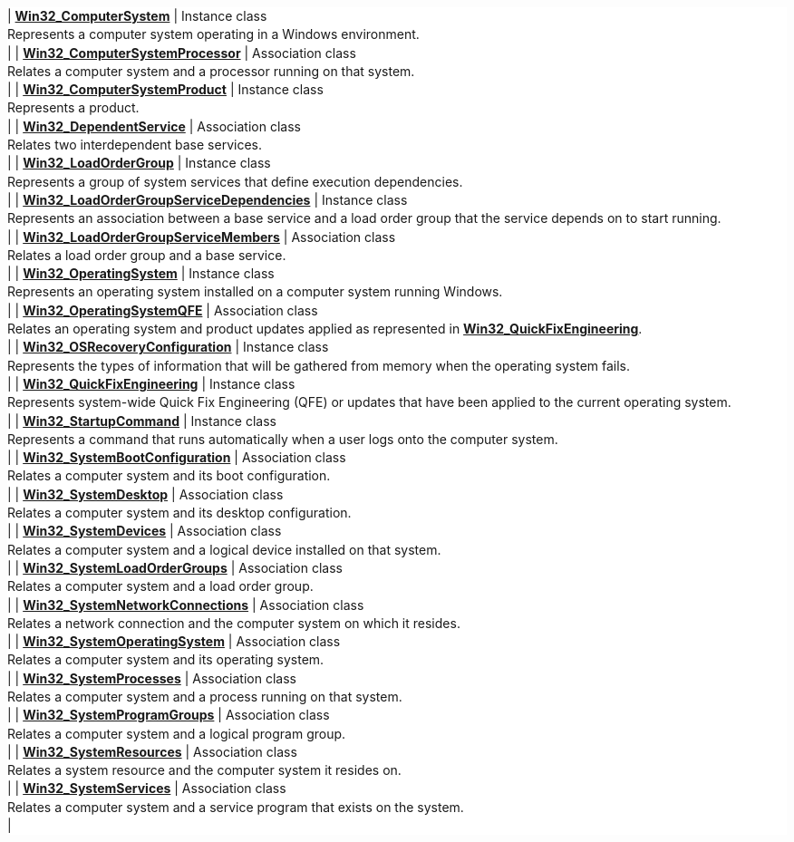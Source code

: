 | [**Win32\_ComputerSystem**](win32-computersystem.md)                                       | Instance class<br/> Represents a computer system operating in a Windows environment.<br/>                                                                              |
| [**Win32\_ComputerSystemProcessor**](win32-computersystemprocessor.md)                     | Association class<br/> Relates a computer system and a processor running on that system.<br/>                                                                          |
| [**Win32\_ComputerSystemProduct**](win32-computersystemproduct.md)                         | Instance class<br/> Represents a product.<br/>                                                                                                                         |
| [**Win32\_DependentService**](win32-dependentservice.md)                                   | Association class<br/> Relates two interdependent base services.<br/>                                                                                                  |
| [**Win32\_LoadOrderGroup**](win32-loadordergroup.md)                                       | Instance class<br/> Represents a group of system services that define execution dependencies.<br/>                                                                     |
| [**Win32\_LoadOrderGroupServiceDependencies**](win32-loadordergroupservicedependencies.md) | Instance class<br/> Represents an association between a base service and a load order group that the service depends on to start running.<br/>                         |
| [**Win32\_LoadOrderGroupServiceMembers**](win32-loadordergroupservicemembers.md)           | Association class<br/> Relates a load order group and a base service.<br/>                                                                                             |
| [**Win32\_OperatingSystem**](win32-operatingsystem.md)                                     | Instance class<br/> Represents an operating system installed on a computer system running Windows.<br/>                                                                |
| [**Win32\_OperatingSystemQFE**](win32-operatingsystemqfe.md)                               | Association class<br/> Relates an operating system and product updates applied as represented in [**Win32\_QuickFixEngineering**](win32-quickfixengineering.md).<br/> |
| [**Win32\_OSRecoveryConfiguration**](win32-osrecoveryconfiguration.md)                     | Instance class<br/> Represents the types of information that will be gathered from memory when the operating system fails.<br/>                                        |
| [**Win32\_QuickFixEngineering**](win32-quickfixengineering.md)                             | Instance class<br/> Represents system-wide Quick Fix Engineering (QFE) or updates that have been applied to the current operating system.<br/>                         |
| [**Win32\_StartupCommand**](win32-startupcommand.md)                                       | Instance class<br/> Represents a command that runs automatically when a user logs onto the computer system.<br/>                                                       |
| [**Win32\_SystemBootConfiguration**](win32-systembootconfiguration.md)                     | Association class<br/> Relates a computer system and its boot configuration.<br/>                                                                                      |
| [**Win32\_SystemDesktop**](win32-systemdesktop.md)                                         | Association class<br/> Relates a computer system and its desktop configuration.<br/>                                                                                   |
| [**Win32\_SystemDevices**](win32-systemdevices.md)                                         | Association class<br/> Relates a computer system and a logical device installed on that system.<br/>                                                                   |
| [**Win32\_SystemLoadOrderGroups**](win32-systemloadordergroups.md)                         | Association class<br/> Relates a computer system and a load order group.<br/>                                                                                          |
| [**Win32\_SystemNetworkConnections**](win32-systemnetworkconnections.md)                   | Association class<br/> Relates a network connection and the computer system on which it resides.<br/>                                                                  |
| [**Win32\_SystemOperatingSystem**](win32-systemoperatingsystem.md)                         | Association class<br/> Relates a computer system and its operating system.<br/>                                                                                        |
| [**Win32\_SystemProcesses**](win32-systemprocesses.md)                                     | Association class <br/> Relates a computer system and a process running on that system.<br/>                                                                           |
| [**Win32\_SystemProgramGroups**](win32-systemprogramgroups.md)                             | Association class<br/> Relates a computer system and a logical program group.<br/>                                                                                     |
| [**Win32\_SystemResources**](win32-systemresources.md)                                     | Association class<br/> Relates a system resource and the computer system it resides on.<br/>                                                                           |
| [**Win32\_SystemServices**](win32-systemservices.md)                                       | Association class<br/> Relates a computer system and a service program that exists on the system.<br/>                                                                 |